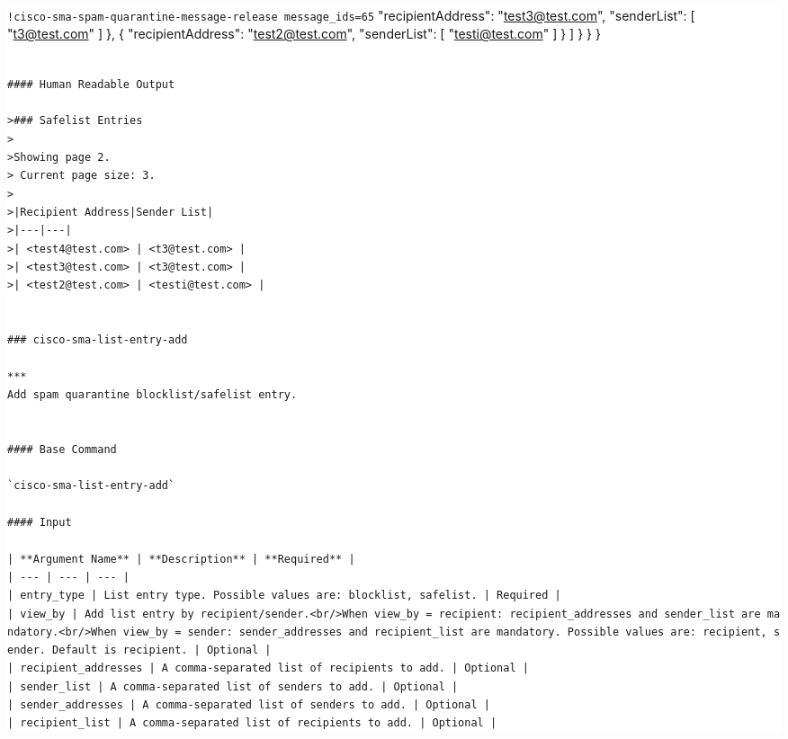 ```!cisco-sma-spam-quarantine-message-release message_ids=65```
                    "recipientAddress": "test3@test.com",
                    "senderList": [
                        "t3@test.com"
                    ]
                },
                {
                    "recipientAddress": "test2@test.com",
                    "senderList": [
                        "testi@test.com"
                    ]
                }
            ]
        }
    }
}
```

#### Human Readable Output

>### Safelist Entries
>
>Showing page 2.
> Current page size: 3.
>
>|Recipient Address|Sender List|
>|---|---|
>| <test4@test.com> | <t3@test.com> |
>| <test3@test.com> | <t3@test.com> |
>| <test2@test.com> | <testi@test.com> |


### cisco-sma-list-entry-add

***
Add spam quarantine blocklist/safelist entry.


#### Base Command

`cisco-sma-list-entry-add`

#### Input

| **Argument Name** | **Description** | **Required** |
| --- | --- | --- |
| entry_type | List entry type. Possible values are: blocklist, safelist. | Required | 
| view_by | Add list entry by recipient/sender.<br/>When view_by = recipient: recipient_addresses and sender_list are mandatory.<br/>When view_by = sender: sender_addresses and recipient_list are mandatory. Possible values are: recipient, sender. Default is recipient. | Optional | 
| recipient_addresses | A comma-separated list of recipients to add. | Optional | 
| sender_list | A comma-separated list of senders to add. | Optional | 
| sender_addresses | A comma-separated list of senders to add. | Optional | 
| recipient_list | A comma-separated list of recipients to add. | Optional | 
